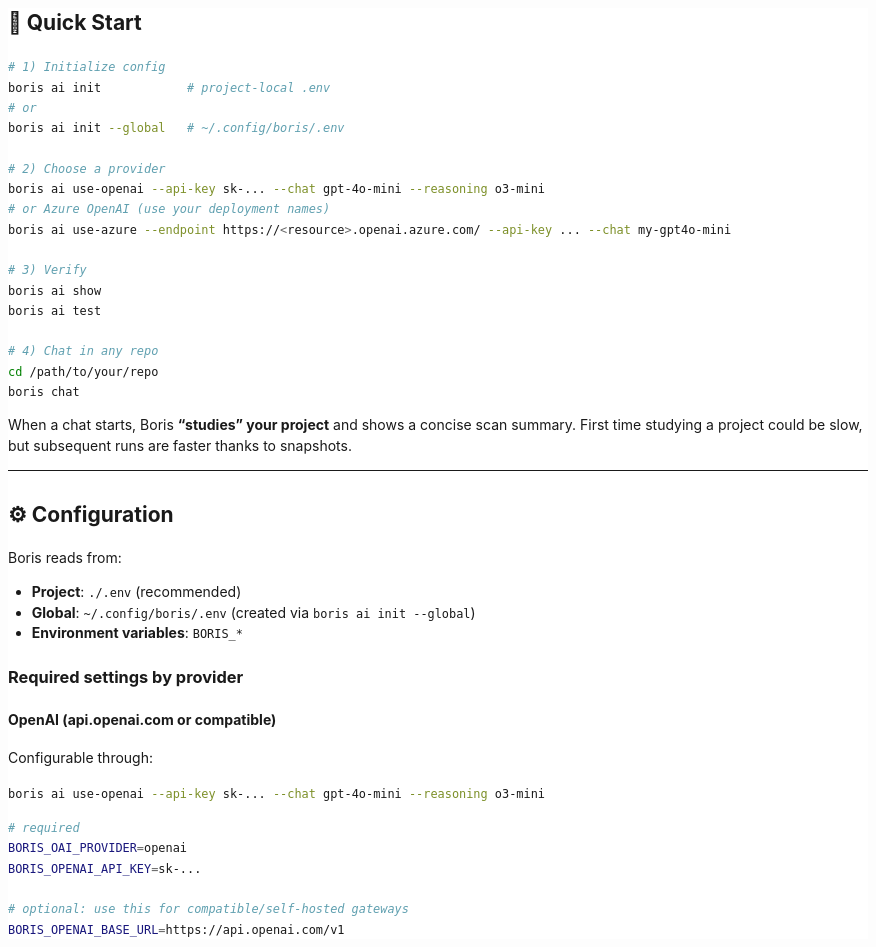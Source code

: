 ## 🚀 Quick Start

```bash
# 1) Initialize config
boris ai init            # project-local .env
# or
boris ai init --global   # ~/.config/boris/.env

# 2) Choose a provider
boris ai use-openai --api-key sk-... --chat gpt-4o-mini --reasoning o3-mini
# or Azure OpenAI (use your deployment names)
boris ai use-azure --endpoint https://<resource>.openai.azure.com/ --api-key ... --chat my-gpt4o-mini

# 3) Verify
boris ai show
boris ai test

# 4) Chat in any repo
cd /path/to/your/repo
boris chat
```

When a chat starts, Boris **“studies” your project** and shows a concise scan summary. First time studying a project could be slow, but subsequent runs are faster thanks to snapshots.

---

## ⚙️ Configuration

Boris reads from:

* **Project**: `./.env` (recommended)
* **Global**: `~/.config/boris/.env` (created via `boris ai init --global`)
* **Environment variables**: `BORIS_*`

### Required settings by provider

#### OpenAI (api.openai.com or compatible)

Configurable through:
```bash
boris ai use-openai --api-key sk-... --chat gpt-4o-mini --reasoning o3-mini
```

```bash
# required
BORIS_OAI_PROVIDER=openai
BORIS_OPENAI_API_KEY=sk-...

# optional: use this for compatible/self-hosted gateways
BORIS_OPENAI_BASE_URL=https://api.openai.com/v1
```
